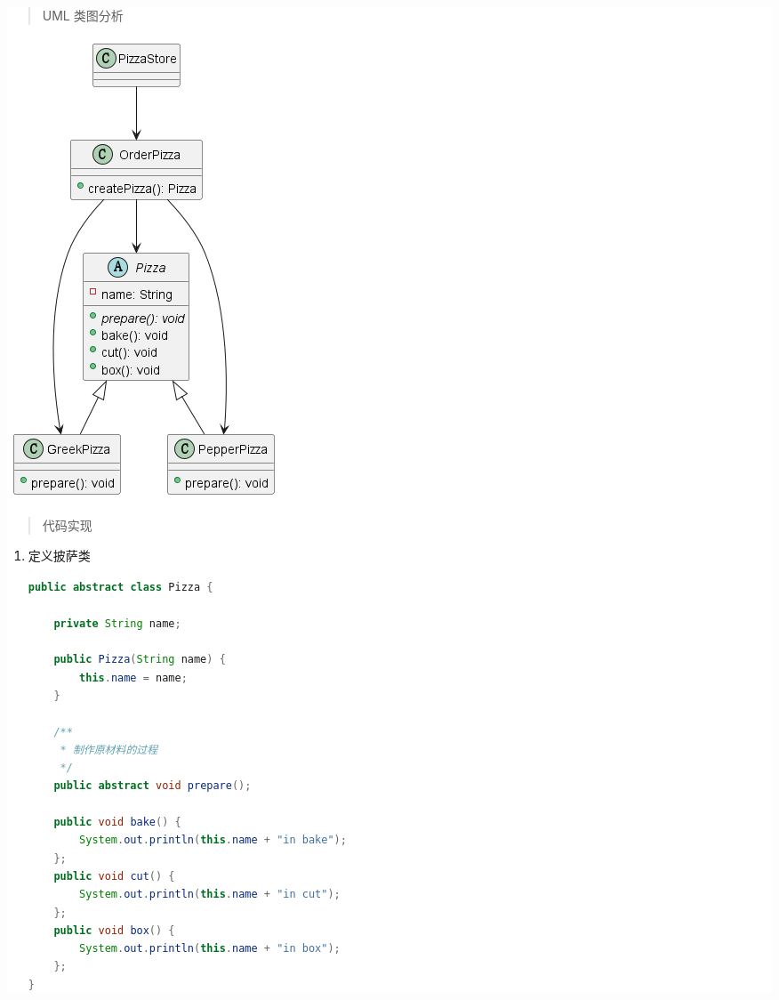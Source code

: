 > UML 类图分析

 ![image-20220511094742546](README.assets/image-20220511094742546.png)

> 代码实现

1. 定义披萨类

   ```java
   public abstract class Pizza {
   
       private String name;
   
       public Pizza(String name) {
           this.name = name;
       }
   
       /**
        * 制作原材料的过程
        */
       public abstract void prepare();
   
       public void bake() {
           System.out.println(this.name + "in bake");
       };
       public void cut() {
           System.out.println(this.name + "in cut");
       };
       public void box() {
           System.out.println(this.name + "in box");
       };
   }
   ```
